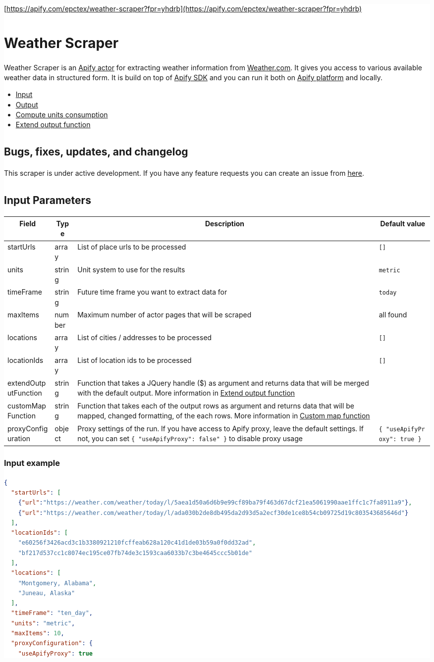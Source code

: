 [https://apify.com/epctex/weather-scraper?fpr=yhdrb](https://apify.com/epctex/weather-scraper?fpr=yhdrb)

# Weather Scraper

Weather Scraper is an [Apify actor](https://apify.com/actors) for extracting weather information from [Weather.com](https://weather.com). It gives you access to various available weather data in structured form. It is build on top of [Apify SDK](https://sdk.apify.com/) and you can run it both on [Apify platform](https://my.apify.com) and locally.

- [Input](#input)
- [Output](#output)
- [Compute units consumption](#compute-units-consumption)
- [Extend output function](#extend-output-function)

## Bugs, fixes, updates, and changelog

This scraper is under active development. If you have any feature requests you can create an issue from [here](https://github.com/epctex/weather-scraper/issues).

## Input Parameters

| Field | Type | Description | Default value
| ----- | ---- | ----------- | -------------|
| startUrls | array | List of place urls to be processed | `[]` |
| units | string | Unit system to use for the results | `metric` |
| timeFrame | string | Future time frame you want to extract data for | `today` |
| maxItems | number | Maximum number of actor pages that will be scraped | all found |
| locations | array | List of cities / addresses to be processed | `[]` |
| locationIds | array | List of location ids to be processed | `[]` |
| extendOutputFunction | string | Function that takes a JQuery handle ($) as argument and returns data that will be merged with the default output. More information in [Extend output function](#extend-output-function) | |
| customMapFunction | string | Function that takes each of the output rows as argument and returns data that will be mapped, changed formatting, of the each rows. More information in [Custom map function](#custom-map-function) | |
| proxyConfiguration | object | Proxy settings of the run. If you have access to Apify proxy, leave the default settings. If not, you can set `{ "useApifyProxy": false" }` to disable proxy usage | `{ "useApifyProxy": true }`|

### Input example

```json
{
  "startUrls": [
    {"url":"https://weather.com/weather/today/l/5aea1d50a6d6b9e99cf89ba79f463d67dcf21ea5061990aae1ffc1c7fa8911a9"},
    {"url":"https://weather.com/weather/today/l/ada030b2de8db495da2d93d5a2ecf30de1ce8b54cb09725d19c803543685646d"}
  ],
  "locationIds": [
    "e60256f3426acd3c1b3380921210fcffeab628a120c41d1de03b59a0f0dd32ad",
    "bf217d537cc1c8074ec195ce07fb74de3c1593caa6033b7c3be4645ccc5b01de"
  ],
  "locations": [
    "Montgomery, Alabama",
    "Juneau, Alaska"
  ],
  "timeFrame": "ten_day",
  "units": "metric",
  "maxItems": 10,
  "proxyConfiguration": {
    "useApifyProxy": true
```